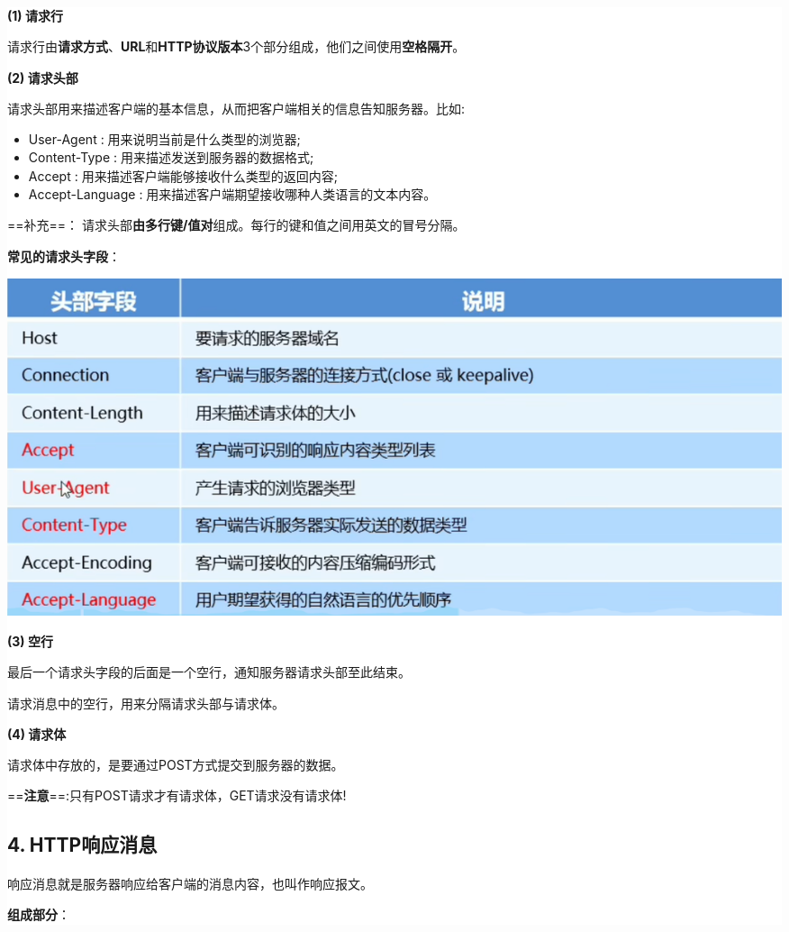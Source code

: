 **(1) 请求行**

请求行由**请求方式**、**URL**和**HTTP协议版本**3个部分组成，他们之间使用**空格隔开**。



**(2) 请求头部**

请求头部用来描述客户端的基本信息，从而把客户端相关的信息告知服务器。比如:

- User-Agent : 用来说明当前是什么类型的浏览器;
- Content-Type : 用来描述发送到服务器的数据格式;
- Accept : 用来描述客户端能够接收什么类型的返回内容;
- Accept-Language : 用来描述客户端期望接收哪种人类语言的文本内容。

==补充==： 请求头部**由多行键/值对**组成。每行的键和值之间用英文的冒号分隔。

**常见的请求头字段**：

<img src="tu/常见的请求头字段.png">



**(3) 空行**

最后一个请求头字段的后面是一个空行，通知服务器请求头部至此结束。

请求消息中的空行，用来分隔请求头部与请求体。

**(4) 请求体**

请求体中存放的，是要通过POST方式提交到服务器的数据。

==**注意**==:只有POST请求才有请求体，GET请求没有请求体!

## 4. HTTP响应消息

响应消息就是服务器响应给客户端的消息内容，也叫作响应报文。

**组成部分**：
